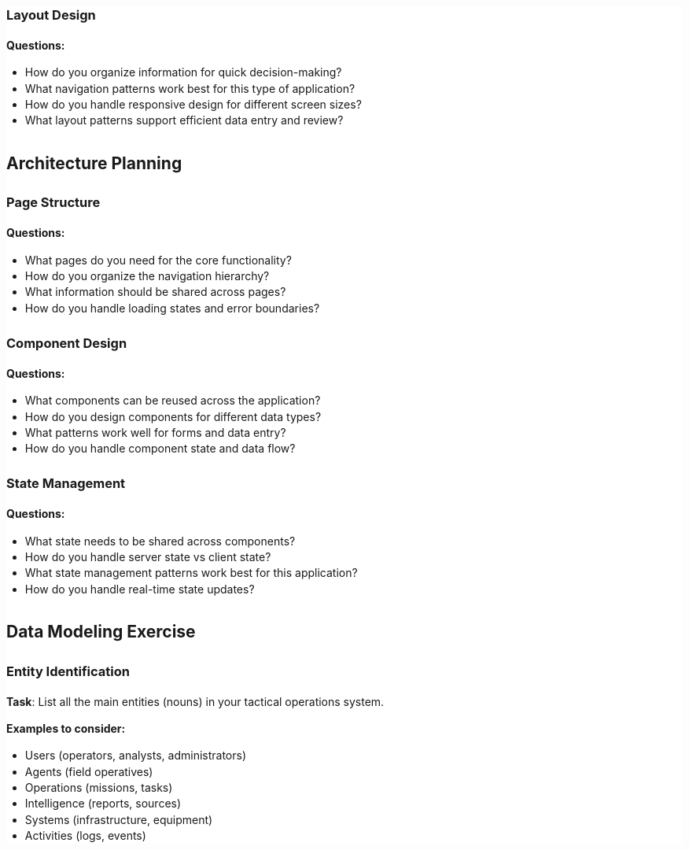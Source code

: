 ### Layout Design

**Questions:**

- How do you organize information for quick decision-making?
- What navigation patterns work best for this type of application?
- How do you handle responsive design for different screen sizes?
- What layout patterns support efficient data entry and review?

## Architecture Planning

### Page Structure

**Questions:**

- What pages do you need for the core functionality?
- How do you organize the navigation hierarchy?
- What information should be shared across pages?
- How do you handle loading states and error boundaries?

### Component Design

**Questions:**

- What components can be reused across the application?
- How do you design components for different data types?
- What patterns work well for forms and data entry?
- How do you handle component state and data flow?

### State Management

**Questions:**

- What state needs to be shared across components?
- How do you handle server state vs client state?
- What state management patterns work best for this application?
- How do you handle real-time state updates?

## Data Modeling Exercise

### Entity Identification

**Task**: List all the main entities (nouns) in your tactical operations system.

**Examples to consider:**

- Users (operators, analysts, administrators)
- Agents (field operatives)
- Operations (missions, tasks)
- Intelligence (reports, sources)
- Systems (infrastructure, equipment)
- Activities (logs, events)
